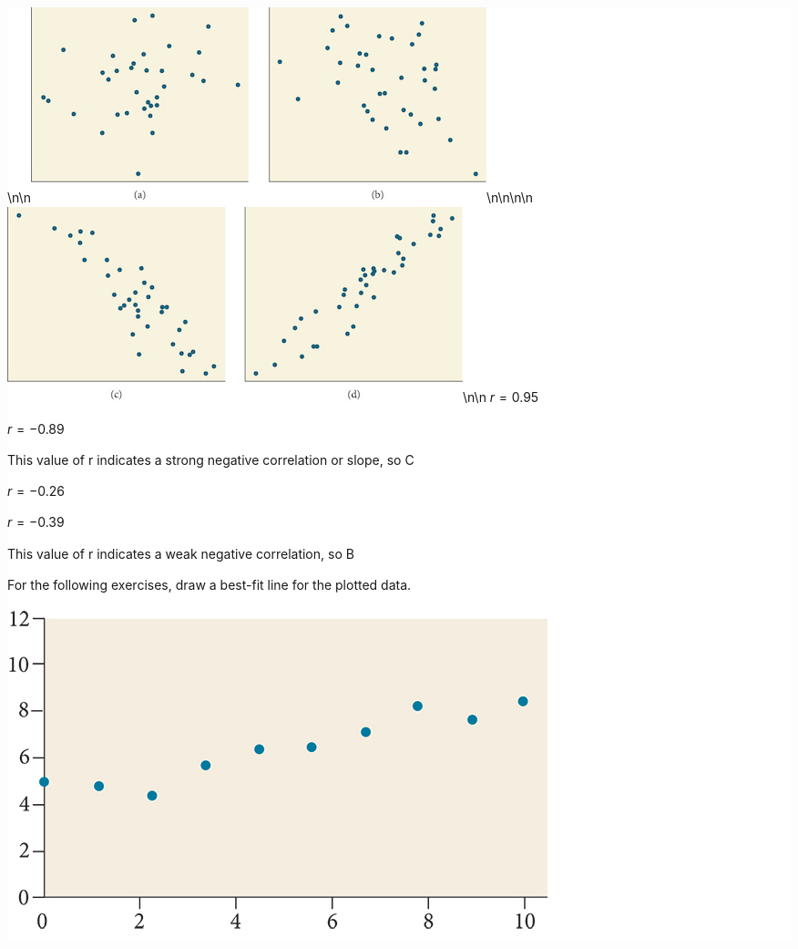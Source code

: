   \n\n![Image](../../media/CNX_Precalc_Figure_02_04_204ab-f132.jpg)\n\n\n\n![Image](../../media/CNX_Precalc_Figure_02_04_204cd-3c0e.jpg)\n\n
  $r=0.\text{95}$

  $r=\mathrm{-0.}\text{89}$

  $\text{This\ value\ of\ r\ indicates\ a\ strong\ negative\ correlation\ or\ slope,\ so\ C}$

  $r=\mathrm{-0.26}$

  $r=\mathrm{-0.39}$

  $\text{This\ value\ of\ r\ indicates\ a\ weak\ negative\ correlation,\ so\ B}$

  For the following exercises, draw a best-fit line for the plotted data.

  
  

![Scatter plot with a domain of 0 to 10 and a range of 4 to 9.  The points are at (0,5); (2.1,4.2); (3.5,6); (4.5,6.5); (5.5,6.8); (7,7.4); (8,8.5); (9,8); and (10,9).](../../media/CNX_Precalc_02_04_202.jpg)
